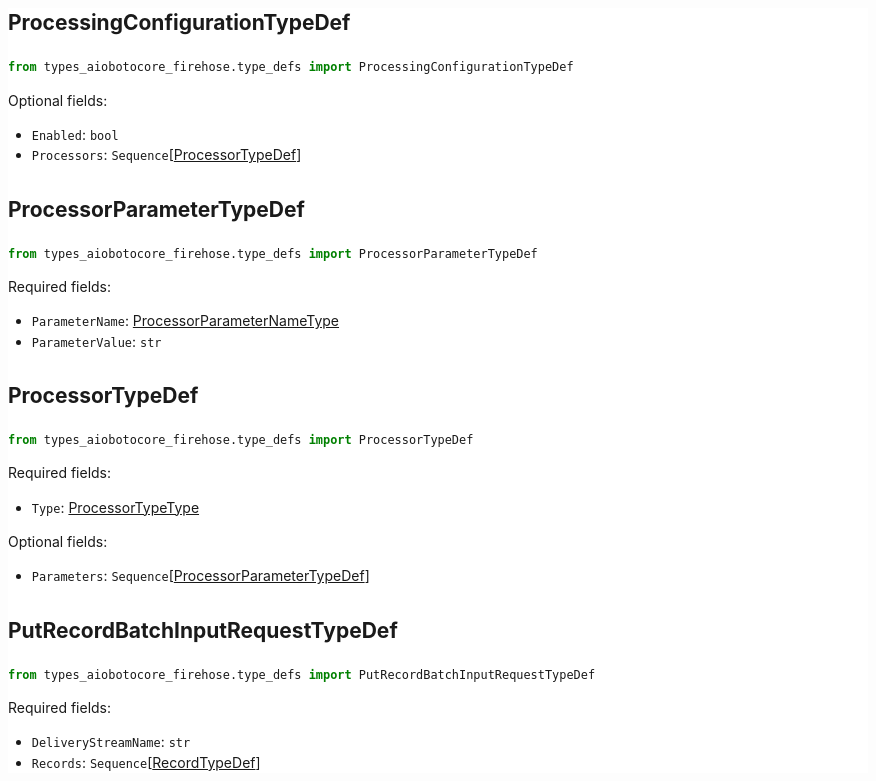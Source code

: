 <a id="processingconfigurationtypedef"></a>

## ProcessingConfigurationTypeDef

```python
from types_aiobotocore_firehose.type_defs import ProcessingConfigurationTypeDef
```

Optional fields:

- `Enabled`: `bool`
- `Processors`:
  `Sequence`\[[ProcessorTypeDef](./type_defs.md#processortypedef)\]

<a id="processorparametertypedef"></a>

## ProcessorParameterTypeDef

```python
from types_aiobotocore_firehose.type_defs import ProcessorParameterTypeDef
```

Required fields:

- `ParameterName`:
  [ProcessorParameterNameType](./literals.md#processorparameternametype)
- `ParameterValue`: `str`

<a id="processortypedef"></a>

## ProcessorTypeDef

```python
from types_aiobotocore_firehose.type_defs import ProcessorTypeDef
```

Required fields:

- `Type`: [ProcessorTypeType](./literals.md#processortypetype)

Optional fields:

- `Parameters`:
  `Sequence`\[[ProcessorParameterTypeDef](./type_defs.md#processorparametertypedef)\]

<a id="putrecordbatchinputrequesttypedef"></a>

## PutRecordBatchInputRequestTypeDef

```python
from types_aiobotocore_firehose.type_defs import PutRecordBatchInputRequestTypeDef
```

Required fields:

- `DeliveryStreamName`: `str`
- `Records`: `Sequence`\[[RecordTypeDef](./type_defs.md#recordtypedef)\]
